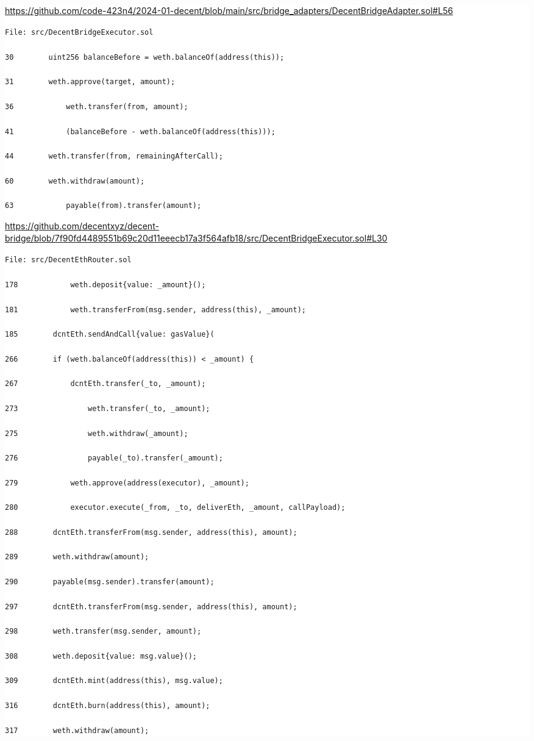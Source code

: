 https://github.com/code-423n4/2024-01-decent/blob/main/src/bridge_adapters/DecentBridgeAdapter.sol#L56

```solidity
File: src/DecentBridgeExecutor.sol

30        uint256 balanceBefore = weth.balanceOf(address(this));

31        weth.approve(target, amount);

36            weth.transfer(from, amount);

41            (balanceBefore - weth.balanceOf(address(this)));

44        weth.transfer(from, remainingAfterCall);

60        weth.withdraw(amount);

63            payable(from).transfer(amount);
```

https://github.com/decentxyz/decent-bridge/blob/7f90fd4489551b69c20d11eeecb17a3f564afb18/src/DecentBridgeExecutor.sol#L30

```solidity
File: src/DecentEthRouter.sol

178            weth.deposit{value: _amount}();

181            weth.transferFrom(msg.sender, address(this), _amount);

185        dcntEth.sendAndCall{value: gasValue}(

266        if (weth.balanceOf(address(this)) < _amount) {

267            dcntEth.transfer(_to, _amount);

273                weth.transfer(_to, _amount);

275                weth.withdraw(_amount);

276                payable(_to).transfer(_amount);

279            weth.approve(address(executor), _amount);

280            executor.execute(_from, _to, deliverEth, _amount, callPayload);

288        dcntEth.transferFrom(msg.sender, address(this), amount);

289        weth.withdraw(amount);

290        payable(msg.sender).transfer(amount);

297        dcntEth.transferFrom(msg.sender, address(this), amount);

298        weth.transfer(msg.sender, amount);

308        weth.deposit{value: msg.value}();

309        dcntEth.mint(address(this), msg.value);

316        dcntEth.burn(address(this), amount);

317        weth.withdraw(amount);

```